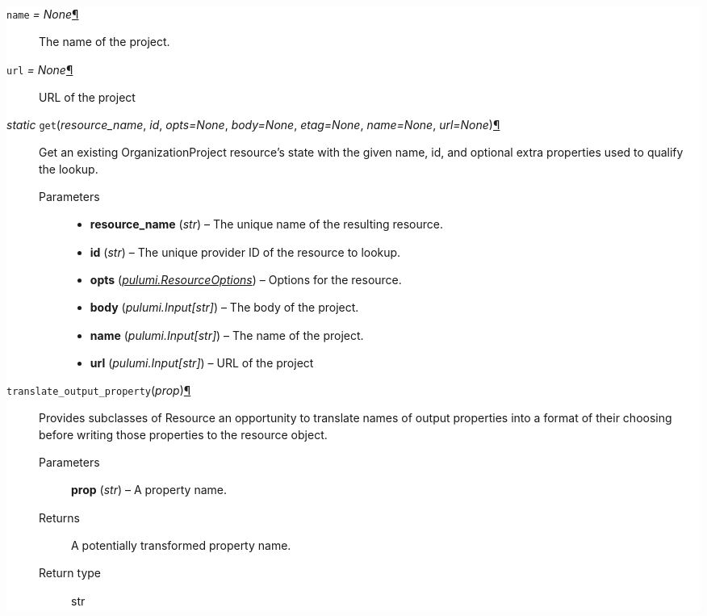 <dl class="attribute">
<dt id="pulumi_github.OrganizationProject.name">
<code class="sig-name descname">name</code><em class="property"> = None</em><a class="headerlink" href="#pulumi_github.OrganizationProject.name" title="Permalink to this definition">¶</a></dt>
<dd><p>The name of the project.</p>
</dd></dl>

<dl class="attribute">
<dt id="pulumi_github.OrganizationProject.url">
<code class="sig-name descname">url</code><em class="property"> = None</em><a class="headerlink" href="#pulumi_github.OrganizationProject.url" title="Permalink to this definition">¶</a></dt>
<dd><p>URL of the project</p>
</dd></dl>

<dl class="method">
<dt id="pulumi_github.OrganizationProject.get">
<em class="property">static </em><code class="sig-name descname">get</code><span class="sig-paren">(</span><em class="sig-param">resource_name</em>, <em class="sig-param">id</em>, <em class="sig-param">opts=None</em>, <em class="sig-param">body=None</em>, <em class="sig-param">etag=None</em>, <em class="sig-param">name=None</em>, <em class="sig-param">url=None</em><span class="sig-paren">)</span><a class="headerlink" href="#pulumi_github.OrganizationProject.get" title="Permalink to this definition">¶</a></dt>
<dd><p>Get an existing OrganizationProject resource’s state with the given name, id, and optional extra
properties used to qualify the lookup.</p>
<dl class="field-list simple">
<dt class="field-odd">Parameters</dt>
<dd class="field-odd"><ul class="simple">
<li><p><strong>resource_name</strong> (<em>str</em>) – The unique name of the resulting resource.</p></li>
<li><p><strong>id</strong> (<em>str</em>) – The unique provider ID of the resource to lookup.</p></li>
<li><p><strong>opts</strong> (<a class="reference internal" href="../pulumi/#pulumi.ResourceOptions" title="pulumi.ResourceOptions"><em>pulumi.ResourceOptions</em></a>) – Options for the resource.</p></li>
<li><p><strong>body</strong> (<em>pulumi.Input</em><em>[</em><em>str</em><em>]</em>) – The body of the project.</p></li>
<li><p><strong>name</strong> (<em>pulumi.Input</em><em>[</em><em>str</em><em>]</em>) – The name of the project.</p></li>
<li><p><strong>url</strong> (<em>pulumi.Input</em><em>[</em><em>str</em><em>]</em>) – URL of the project</p></li>
</ul>
</dd>
</dl>
</dd></dl>

<dl class="method">
<dt id="pulumi_github.OrganizationProject.translate_output_property">
<code class="sig-name descname">translate_output_property</code><span class="sig-paren">(</span><em class="sig-param">prop</em><span class="sig-paren">)</span><a class="headerlink" href="#pulumi_github.OrganizationProject.translate_output_property" title="Permalink to this definition">¶</a></dt>
<dd><p>Provides subclasses of Resource an opportunity to translate names of output properties
into a format of their choosing before writing those properties to the resource object.</p>
<dl class="field-list simple">
<dt class="field-odd">Parameters</dt>
<dd class="field-odd"><p><strong>prop</strong> (<em>str</em>) – A property name.</p>
</dd>
<dt class="field-even">Returns</dt>
<dd class="field-even"><p>A potentially transformed property name.</p>
</dd>
<dt class="field-odd">Return type</dt>
<dd class="field-odd"><p>str</p>
</dd>
</dl>
</dd></dl>